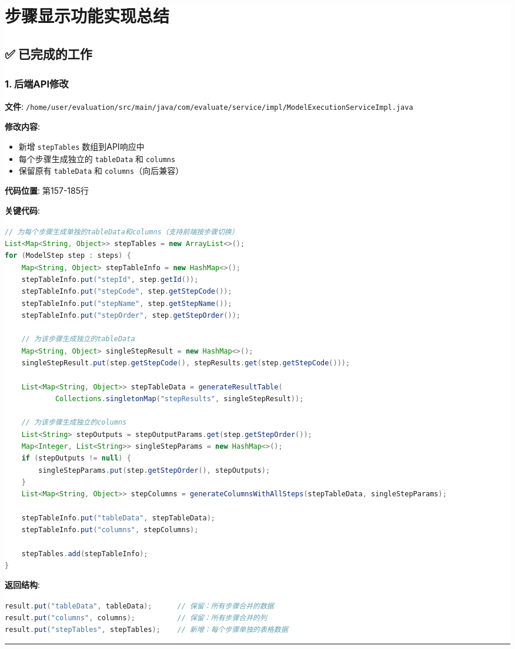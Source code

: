 # 步骤显示功能实现总结

## ✅ 已完成的工作

### 1. 后端API修改
**文件**: `/home/user/evaluation/src/main/java/com/evaluate/service/impl/ModelExecutionServiceImpl.java`

**修改内容**:
- 新增 `stepTables` 数组到API响应中
- 每个步骤生成独立的 `tableData` 和 `columns`
- 保留原有 `tableData` 和 `columns`（向后兼容）

**代码位置**: 第157-185行

**关键代码**:
```java
// 为每个步骤生成单独的tableData和columns（支持前端按步骤切换）
List<Map<String, Object>> stepTables = new ArrayList<>();
for (ModelStep step : steps) {
    Map<String, Object> stepTableInfo = new HashMap<>();
    stepTableInfo.put("stepId", step.getId());
    stepTableInfo.put("stepCode", step.getStepCode());
    stepTableInfo.put("stepName", step.getStepName());
    stepTableInfo.put("stepOrder", step.getStepOrder());

    // 为该步骤生成独立的tableData
    Map<String, Object> singleStepResult = new HashMap<>();
    singleStepResult.put(step.getStepCode(), stepResults.get(step.getStepCode()));

    List<Map<String, Object>> stepTableData = generateResultTable(
            Collections.singletonMap("stepResults", singleStepResult));

    // 为该步骤生成独立的columns
    List<String> stepOutputs = stepOutputParams.get(step.getStepOrder());
    Map<Integer, List<String>> singleStepParams = new HashMap<>();
    if (stepOutputs != null) {
        singleStepParams.put(step.getStepOrder(), stepOutputs);
    }
    List<Map<String, Object>> stepColumns = generateColumnsWithAllSteps(stepTableData, singleStepParams);

    stepTableInfo.put("tableData", stepTableData);
    stepTableInfo.put("columns", stepColumns);

    stepTables.add(stepTableInfo);
}
```

**返回结构**:
```java
result.put("tableData", tableData);      // 保留：所有步骤合并的数据
result.put("columns", columns);          // 保留：所有步骤合并的列
result.put("stepTables", stepTables);    // 新增：每个步骤单独的表格数据
```

---